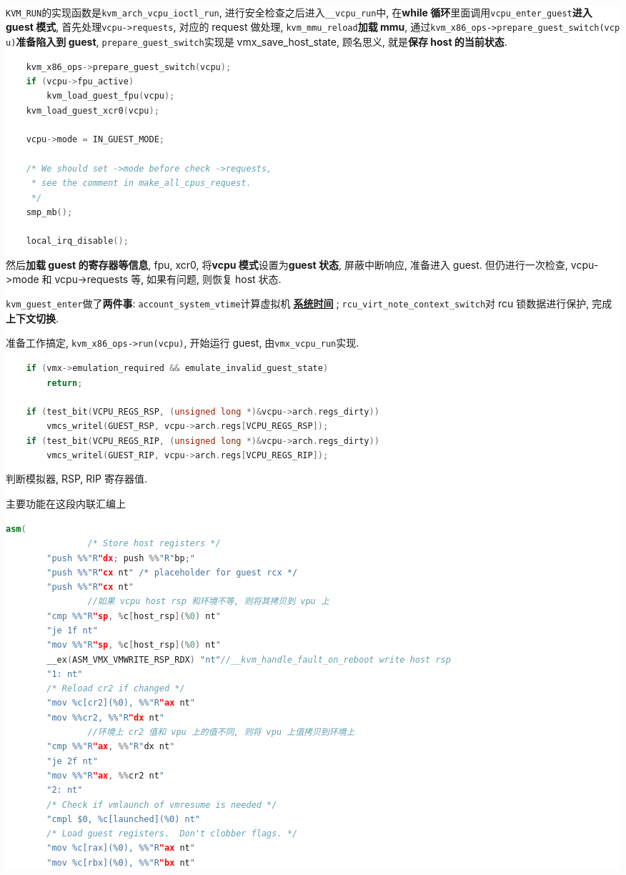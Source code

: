 `KVM_RUN`的实现函数是`kvm_arch_vcpu_ioctl_run`, 进行安全检查之后进入`__vcpu_run`中, 在**while 循环**里面调用`vcpu_enter_guest`**进入 guest 模式**, 首先处理`vcpu->requests`, 对应的 request 做处理, `kvm_mmu_reload`**加载 mmu**, 通过`kvm_x86_ops->prepare_guest_switch(vcpu)`**准备陷入到 guest**, `prepare_guest_switch`实现是 vmx_save_host_state, 顾名思义, 就是**保存 host 的当前状态**.

```cpp
    kvm_x86_ops->prepare_guest_switch(vcpu);
    if (vcpu->fpu_active)
        kvm_load_guest_fpu(vcpu);
    kvm_load_guest_xcr0(vcpu);

    vcpu->mode = IN_GUEST_MODE;

    /* We should set ->mode before check ->requests,
     * see the comment in make_all_cpus_request.
     */
    smp_mb();

    local_irq_disable();
```

然后**加载 guest 的寄存器等信息**, fpu, xcr0, 将**vcpu 模式**设置为**guest 状态**, 屏蔽中断响应, 准备进入 guest. 但仍进行一次检查, vcpu->mode 和 vcpu->requests 等, 如果有问题, 则恢复 host 状态.

`kvm_guest_enter`做了**两件事**: `account_system_vtime`计算虚拟机 [**系统时间**](http://www.oenhan.com/glibc_pthread_cond_timedwait_disable) ; `rcu_virt_note_context_switch`对 rcu 锁数据进行保护, 完成**上下文切换**.

准备工作搞定, `kvm_x86_ops->run(vcpu)`, 开始运行 guest, 由`vmx_vcpu_run`实现.

```cpp
    if (vmx->emulation_required && emulate_invalid_guest_state)
        return;

    if (test_bit(VCPU_REGS_RSP, (unsigned long *)&vcpu->arch.regs_dirty))
        vmcs_writel(GUEST_RSP, vcpu->arch.regs[VCPU_REGS_RSP]);
    if (test_bit(VCPU_REGS_RIP, (unsigned long *)&vcpu->arch.regs_dirty))
        vmcs_writel(GUEST_RIP, vcpu->arch.regs[VCPU_REGS_RIP]);
```

判断模拟器, RSP, RIP 寄存器值.

主要功能在这段内联汇编上

```cpp
asm(
                /* Store host registers */
        "push %%"R"dx; push %%"R"bp;"
        "push %%"R"cx nt" /* placeholder for guest rcx */
        "push %%"R"cx nt"
                //如果 vcpu host rsp 和环境不等, 则将其拷贝到 vpu 上
        "cmp %%"R"sp, %c[host_rsp](%0) nt"
        "je 1f nt"
        "mov %%"R"sp, %c[host_rsp](%0) nt"
        __ex(ASM_VMX_VMWRITE_RSP_RDX) "nt"//__kvm_handle_fault_on_reboot write host rsp
        "1: nt"
        /* Reload cr2 if changed */
        "mov %c[cr2](%0), %%"R"ax nt"
        "mov %%cr2, %%"R"dx nt"
                //环境上 cr2 值和 vpu 上的值不同, 则将 vpu 上值拷贝到环境上
        "cmp %%"R"ax, %%"R"dx nt"
        "je 2f nt"
        "mov %%"R"ax, %%cr2 nt"
        "2: nt"
        /* Check if vmlaunch of vmresume is needed */
        "cmpl $0, %c[launched](%0) nt"
        /* Load guest registers.  Don't clobber flags. */
        "mov %c[rax](%0), %%"R"ax nt"
        "mov %c[rbx](%0), %%"R"bx nt"
```